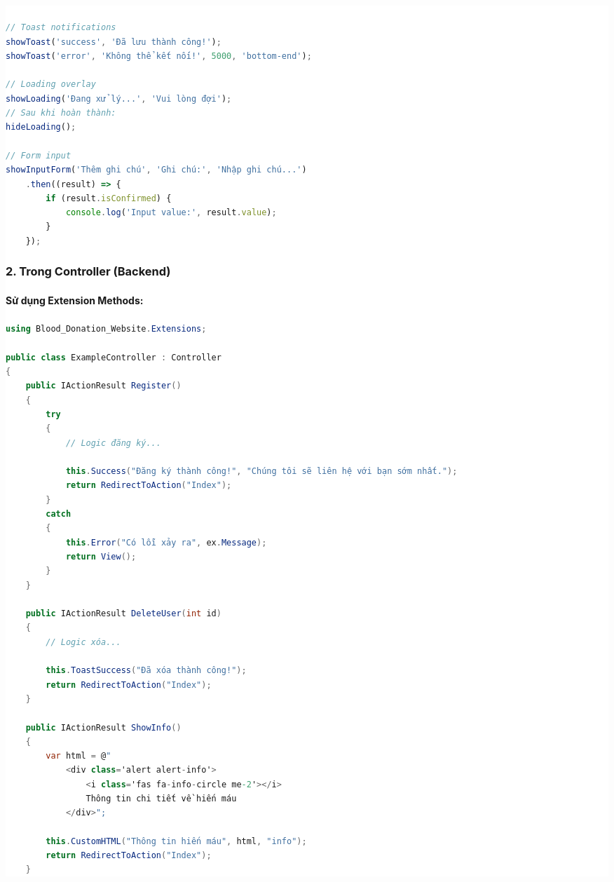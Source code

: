```javascript

// Toast notifications
showToast('success', 'Đã lưu thành công!');
showToast('error', 'Không thể kết nối!', 5000, 'bottom-end');

// Loading overlay
showLoading('Đang xử lý...', 'Vui lòng đợi');
// Sau khi hoàn thành:
hideLoading();

// Form input
showInputForm('Thêm ghi chú', 'Ghi chú:', 'Nhập ghi chú...')
    .then((result) => {
        if (result.isConfirmed) {
            console.log('Input value:', result.value);
        }
    });
```

### 2. Trong Controller (Backend)

#### Sử dụng Extension Methods:

```csharp
using Blood_Donation_Website.Extensions;

public class ExampleController : Controller
{
    public IActionResult Register()
    {
        try
        {
            // Logic đăng ký...
            
            this.Success("Đăng ký thành công!", "Chúng tôi sẽ liên hệ với bạn sớm nhất.");
            return RedirectToAction("Index");
        }
        catch
        {
            this.Error("Có lỗi xảy ra", ex.Message);
            return View();
        }
    }

    public IActionResult DeleteUser(int id)
    {
        // Logic xóa...
        
        this.ToastSuccess("Đã xóa thành công!");
        return RedirectToAction("Index");
    }

    public IActionResult ShowInfo()
    {
        var html = @"
            <div class='alert alert-info'>
                <i class='fas fa-info-circle me-2'></i>
                Thông tin chi tiết về hiến máu
            </div>";
            
        this.CustomHTML("Thông tin hiến máu", html, "info");
        return RedirectToAction("Index");
    }
```